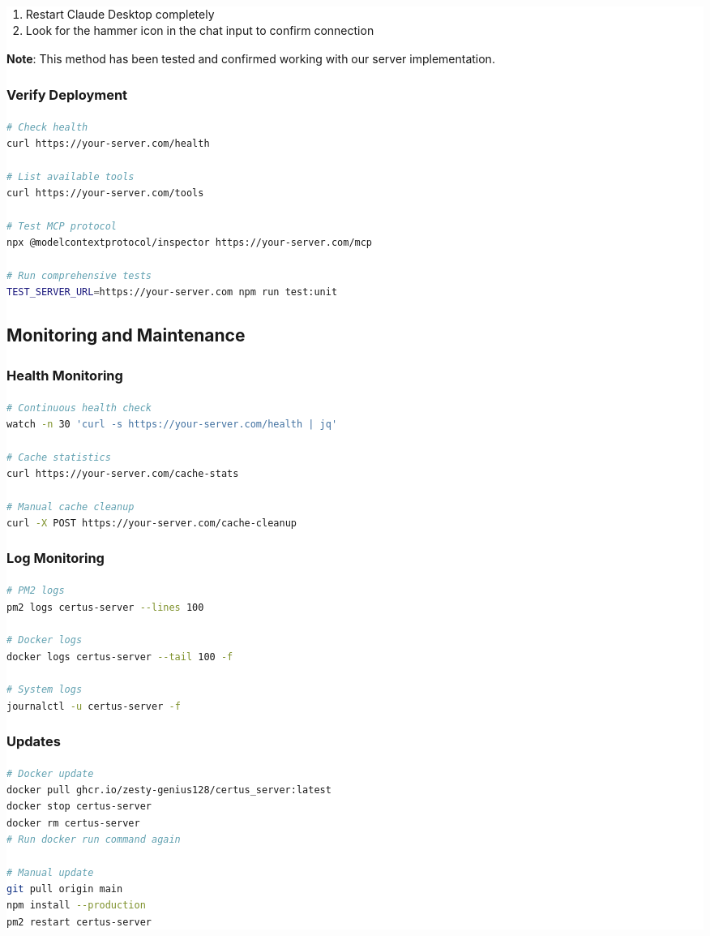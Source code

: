 1. Restart Claude Desktop completely
2. Look for the hammer icon in the chat input to confirm connection

**Note**: This method has been tested and confirmed working with our server implementation.

### Verify Deployment

```bash
# Check health
curl https://your-server.com/health

# List available tools
curl https://your-server.com/tools

# Test MCP protocol
npx @modelcontextprotocol/inspector https://your-server.com/mcp

# Run comprehensive tests
TEST_SERVER_URL=https://your-server.com npm run test:unit
```

## Monitoring and Maintenance

### Health Monitoring

```bash
# Continuous health check
watch -n 30 'curl -s https://your-server.com/health | jq'

# Cache statistics
curl https://your-server.com/cache-stats

# Manual cache cleanup
curl -X POST https://your-server.com/cache-cleanup
```

### Log Monitoring

```bash
# PM2 logs
pm2 logs certus-server --lines 100

# Docker logs
docker logs certus-server --tail 100 -f

# System logs
journalctl -u certus-server -f
```

### Updates

```bash
# Docker update
docker pull ghcr.io/zesty-genius128/certus_server:latest
docker stop certus-server
docker rm certus-server
# Run docker run command again

# Manual update
git pull origin main
npm install --production
pm2 restart certus-server
```
